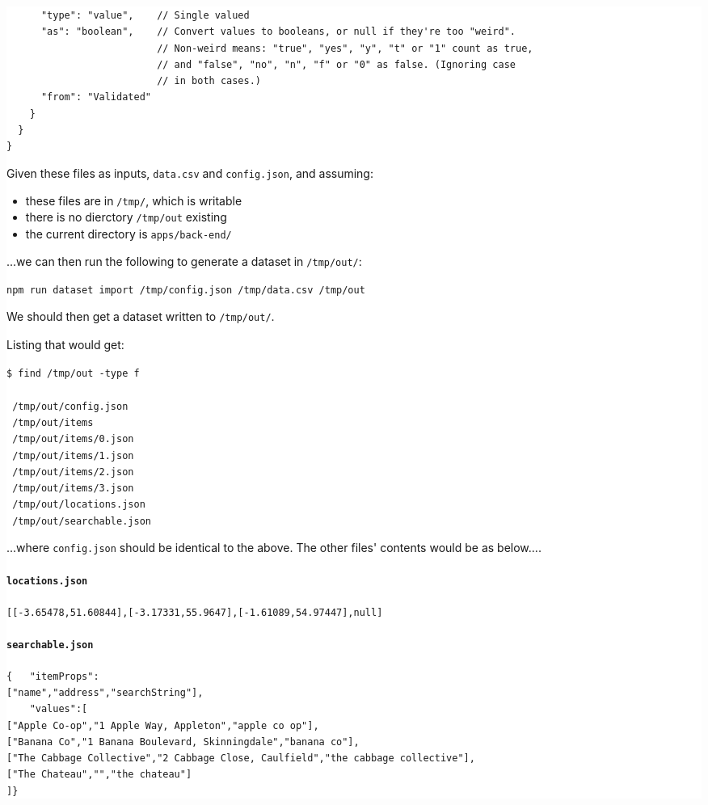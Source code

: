 ```
      "type": "value",    // Single valued
      "as": "boolean",    // Convert values to booleans, or null if they're too "weird".
                          // Non-weird means: "true", "yes", "y", "t" or "1" count as true,
                          // and "false", "no", "n", "f" or "0" as false. (Ignoring case
                          // in both cases.)
      "from": "Validated"
    }
  }
}
```

Given these files as inputs, `data.csv` and `config.json`, and assuming:

- these files are in `/tmp/`, which is writable
- there is no dierctory `/tmp/out` existing
- the current directory is `apps/back-end/`

...we can then run the following to generate a dataset in `/tmp/out/`:

    npm run dataset import /tmp/config.json /tmp/data.csv /tmp/out

We should then get a dataset written to `/tmp/out/`.

Listing that would get:

```
$ find /tmp/out -type f

 /tmp/out/config.json
 /tmp/out/items
 /tmp/out/items/0.json
 /tmp/out/items/1.json
 /tmp/out/items/2.json
 /tmp/out/items/3.json
 /tmp/out/locations.json
 /tmp/out/searchable.json
```

...where `config.json` should be identical to the above. The other files' contents would be as below....

#### `locations.json`

```
[[-3.65478,51.60844],[-3.17331,55.9647],[-1.61089,54.97447],null]
```

#### `searchable.json`

```
{   "itemProps":
["name","address","searchString"],
    "values":[
["Apple Co-op","1 Apple Way, Appleton","apple co op"],
["Banana Co","1 Banana Boulevard, Skinningdale","banana co"],
["The Cabbage Collective","2 Cabbage Close, Caulfield","the cabbage collective"],
["The Chateau","","the chateau"]
]}
```


[contract]: ../libs/common/src/api/contract.ts
[csv]: https://en.wikipedia.org/wiki/Comma-separated_values
[iso-639]: https://en.wikipedia.org/wiki/List_of_ISO_639_language_codes
[markdown]: https://en.wikipedia.org/wiki/Markdown
[markercluster]: https://github.com/Leaflet/Leaflet.markercluster
[open-data]: https://github.com/DigitalCommons/open-data/
[openapi-spec]: ../libs/common/src/api/mykomap-openapi.json
[qname]: https://en.wikipedia.org/wiki/QName
[rdf-xml]: https://en.wikipedia.org/wiki/RDF/XML
[rdf]: https://en.wikipedia.org/wiki/Resource_Description_Framework
[se-open-data]: https://github.com/DigitalCommons/se-open-data/
[seopendata-csv-schemas]: https://github.com/DigitalCommons/se-open-data/blob/master/lib/se_open_data/csv/schemas.rb
[skos]: https://en.wikipedia.org/wiki/Simple_Knowledge_Organization_System
[ttl]: https://en.wikipedia.org/wiki/Turtle_(syntax)
[uri-component-encoding]: https://developer.mozilla.org/en-US/docs/Web/JavaScript/Reference/Global_Objects/encodeURIComponent